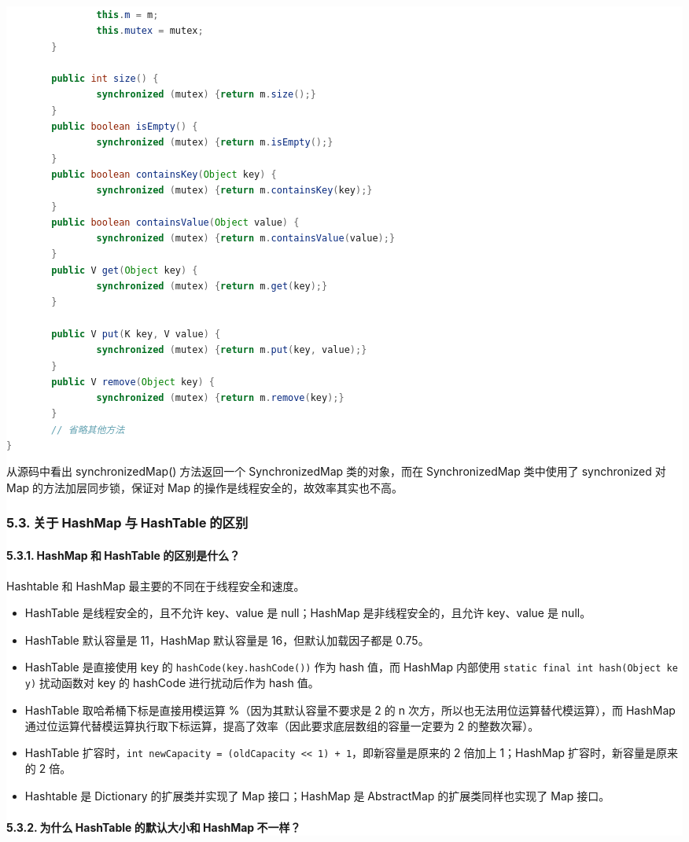 ```java
				this.m = m;
				this.mutex = mutex;
		}

		public int size() {
				synchronized (mutex) {return m.size();}
		}
		public boolean isEmpty() {
				synchronized (mutex) {return m.isEmpty();}
		}
		public boolean containsKey(Object key) {
				synchronized (mutex) {return m.containsKey(key);}
		}
		public boolean containsValue(Object value) {
				synchronized (mutex) {return m.containsValue(value);}
		}
		public V get(Object key) {
				synchronized (mutex) {return m.get(key);}
		}

		public V put(K key, V value) {
				synchronized (mutex) {return m.put(key, value);}
		}
		public V remove(Object key) {
				synchronized (mutex) {return m.remove(key);}
		}
		// 省略其他方法
}
```
从源码中看出 synchronizedMap() 方法返回一个 SynchronizedMap 类的对象，而在 SynchronizedMap 类中使用了 synchronized 对 Map 的方法加层同步锁，保证对 Map 的操作是线程安全的，故效率其实也不高。

### 5.3. 关于 HashMap 与 HashTable 的区别

#### 5.3.1. HashMap 和 HashTable 的区别是什么？

Hashtable 和 HashMap 最主要的不同在于线程安全和速度。

- HashTable 是线程安全的，且不允许 key、value 是 null；HashMap 是非线程安全的，且允许 key、value 是 null。

- HashTable 默认容量是 11，HashMap 默认容量是 16，但默认加载因子都是 0.75。

- HashTable 是直接使用 key 的 `hashCode(key.hashCode())` 作为 hash 值，而 HashMap 内部使用 `static final int hash(Object key)` 扰动函数对 key 的 hashCode 进行扰动后作为 hash 值。

- HashTable 取哈希桶下标是直接用模运算 %（因为其默认容量不要求是 2 的 n 次方，所以也无法用位运算替代模运算），而 HashMap 通过位运算代替模运算执行取下标运算，提高了效率（因此要求底层数组的容量一定要为 2 的整数次幂）。

- HashTable 扩容时，`int newCapacity = (oldCapacity << 1) + 1`，即新容量是原来的 2 倍加上 1；HashMap 扩容时，新容量是原来的 2 倍。

- Hashtable 是 Dictionary 的扩展类并实现了 Map 接口；HashMap 是 AbstractMap 的扩展类同样也实现了 Map 接口。

#### 5.3.2. 为什么 HashTable 的默认大小和 HashMap 不一样？
